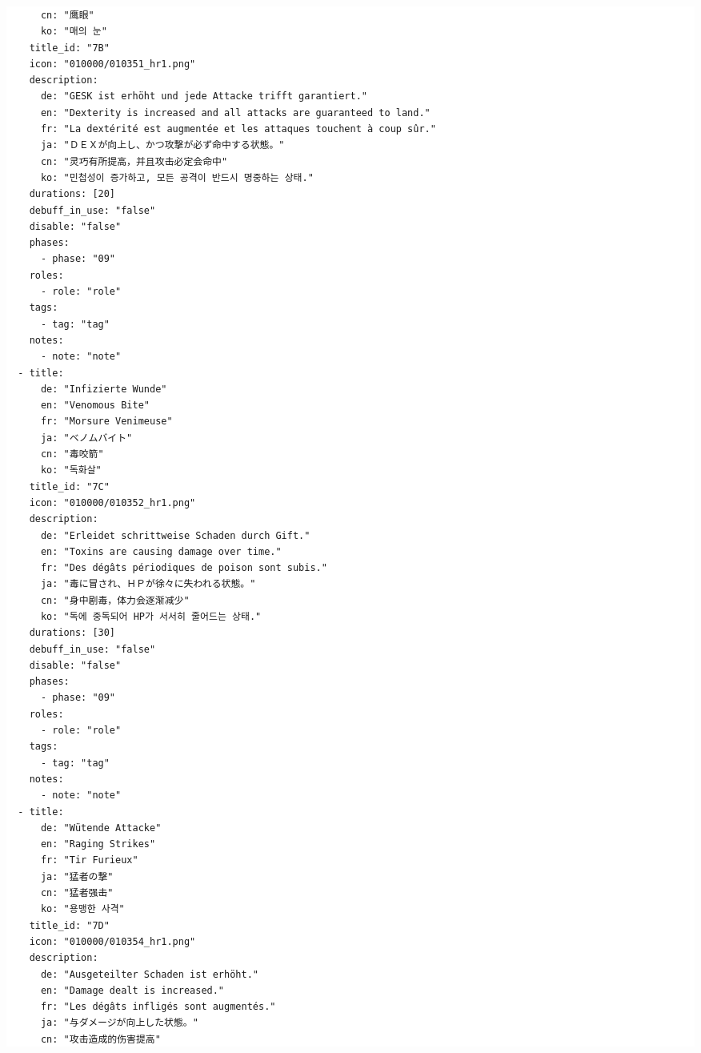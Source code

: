           cn: "鹰眼"
          ko: "매의 눈"
        title_id: "7B"
        icon: "010000/010351_hr1.png"
        description:
          de: "GESK ist erhöht und jede Attacke trifft garantiert."
          en: "Dexterity is increased and all attacks are guaranteed to land."
          fr: "La dextérité est augmentée et les attaques touchent à coup sûr."
          ja: "ＤＥＸが向上し、かつ攻撃が必ず命中する状態。"
          cn: "灵巧有所提高，并且攻击必定会命中"
          ko: "민첩성이 증가하고, 모든 공격이 반드시 명중하는 상태."
        durations: [20]
        debuff_in_use: "false"
        disable: "false"
        phases:
          - phase: "09"
        roles:
          - role: "role"
        tags:
          - tag: "tag"
        notes:
          - note: "note"
      - title:
          de: "Infizierte Wunde"
          en: "Venomous Bite"
          fr: "Morsure Venimeuse"
          ja: "ベノムバイト"
          cn: "毒咬箭"
          ko: "독화살"
        title_id: "7C"
        icon: "010000/010352_hr1.png"
        description:
          de: "Erleidet schrittweise Schaden durch Gift."
          en: "Toxins are causing damage over time."
          fr: "Des dégâts périodiques de poison sont subis."
          ja: "毒に冒され、ＨＰが徐々に失われる状態。"
          cn: "身中剧毒，体力会逐渐减少"
          ko: "독에 중독되어 HP가 서서히 줄어드는 상태."
        durations: [30]
        debuff_in_use: "false"
        disable: "false"
        phases:
          - phase: "09"
        roles:
          - role: "role"
        tags:
          - tag: "tag"
        notes:
          - note: "note"
      - title:
          de: "Wütende Attacke"
          en: "Raging Strikes"
          fr: "Tir Furieux"
          ja: "猛者の撃"
          cn: "猛者强击"
          ko: "용맹한 사격"
        title_id: "7D"
        icon: "010000/010354_hr1.png"
        description:
          de: "Ausgeteilter Schaden ist erhöht."
          en: "Damage dealt is increased."
          fr: "Les dégâts infligés sont augmentés."
          ja: "与ダメージが向上した状態。"
          cn: "攻击造成的伤害提高"